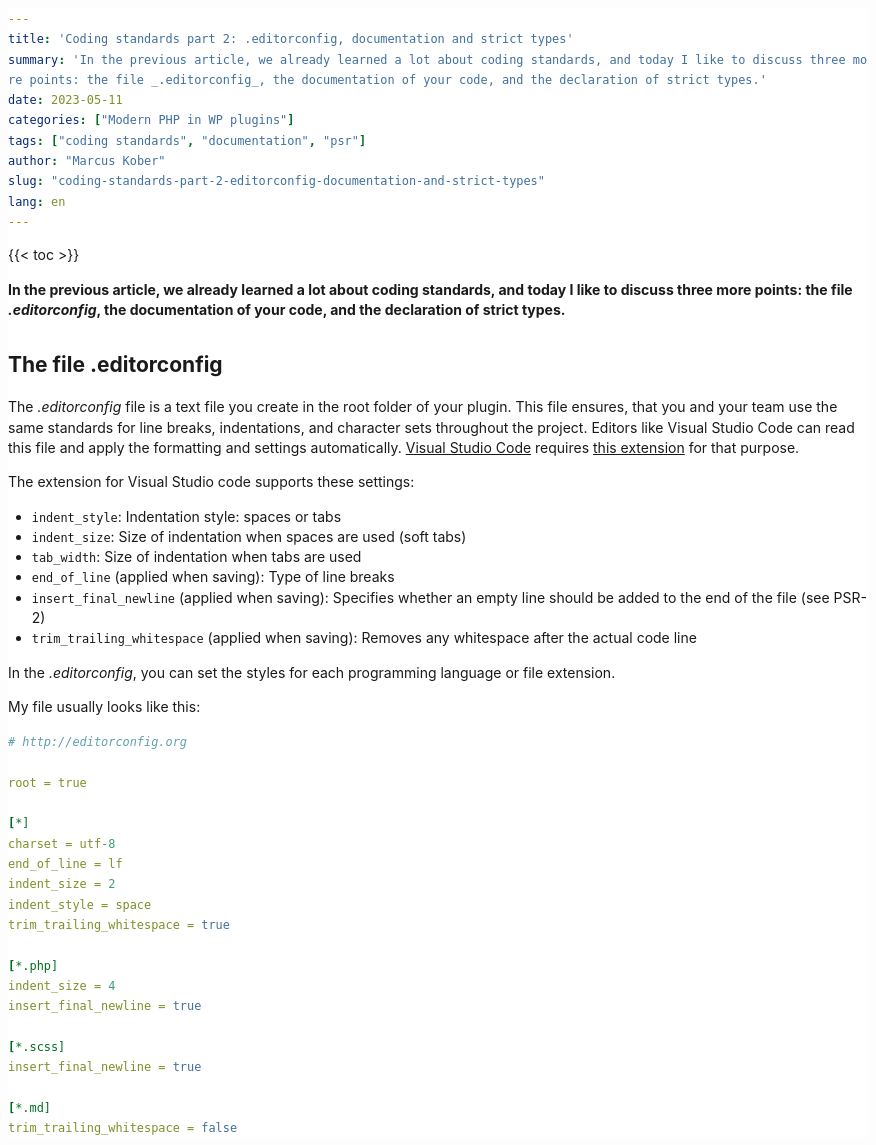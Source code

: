 ```yaml
---
title: 'Coding standards part 2: .editorconfig, documentation and strict types'
summary: 'In the previous article, we already learned a lot about coding standards, and today I like to discuss three more points: the file _.editorconfig_, the documentation of your code, and the declaration of strict types.'
date: 2023-05-11
categories: ["Modern PHP in WP plugins"]
tags: ["coding standards", "documentation", "psr"]
author: "Marcus Kober"
slug: "coding-standards-part-2-editorconfig-documentation-and-strict-types"
lang: en
---
```


{{< toc >}}

**In the previous article, we already learned a lot about coding standards, and today I like to discuss three more points: the file _.editorconfig_, the documentation of your code, and the declaration of strict types.**

## The file .editorconfig

The _.editorconfig_ file is a text file you create in the root folder of your plugin. This file ensures, that you and your team use the same standards for line breaks, indentations, and character sets throughout the project. Editors like Visual Studio Code can read this file and apply the formatting and settings automatically. [Visual Studio Code](https://code.visualstudio.com/) requires [this extension](https://marketplace.visualstudio.com/items?itemName=EditorConfig.EditorConfig) for that purpose.

The extension for Visual Studio code supports these settings:

- `indent_style`: Indentation style: spaces or tabs
- `indent_size`: Size of indentation when spaces are used (soft tabs)
- `tab_width`: Size of indentation when tabs are used
- `end_of_line` (applied when saving): Type of line breaks
- `insert_final_newline` (applied when saving): Specifies whether an empty line should be added to the end of the file (see PSR-2)
- `trim_trailing_whitespace` (applied when saving): Removes any whitespace after the actual code line

In the _.editorconfig_, you can set the styles for each programming language or file extension.

My file usually looks like this:

```yaml
# http://editorconfig.org

root = true

[*]
charset = utf-8
end_of_line = lf
indent_size = 2
indent_style = space
trim_trailing_whitespace = true

[*.php]
indent_size = 4
insert_final_newline = true

[*.scss]
insert_final_newline = true

[*.md]
trim_trailing_whitespace = false
```